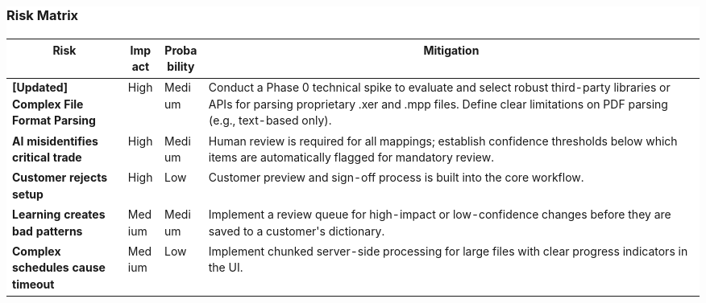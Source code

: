 ### Risk Matrix

| Risk | Impact | Probability | Mitigation |
|------|--------|-------------|------------|
| **[Updated] Complex File Format Parsing** | High | Medium | Conduct a Phase 0 technical spike to evaluate and select robust third-party libraries or APIs for parsing proprietary .xer and .mpp files. Define clear limitations on PDF parsing (e.g., text-based only). |
| **AI misidentifies critical trade** | High | Medium | Human review is required for all mappings; establish confidence thresholds below which items are automatically flagged for mandatory review. |
| **Customer rejects setup** | High | Low | Customer preview and sign-off process is built into the core workflow. |
| **Learning creates bad patterns** | Medium | Medium | Implement a review queue for high-impact or low-confidence changes before they are saved to a customer's dictionary. |
| **Complex schedules cause timeout** | Medium | Low | Implement chunked server-side processing for large files with clear progress indicators in the UI. |
